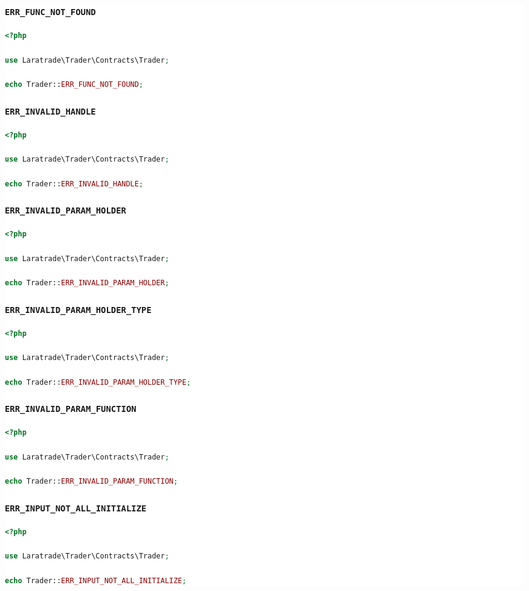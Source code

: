 ### `ERR_FUNC_NOT_FOUND`

``` php
<?php

use Laratrade\Trader\Contracts\Trader;

echo Trader::ERR_FUNC_NOT_FOUND;
```

### `ERR_INVALID_HANDLE`

``` php
<?php

use Laratrade\Trader\Contracts\Trader;

echo Trader::ERR_INVALID_HANDLE;
```

### `ERR_INVALID_PARAM_HOLDER`

``` php
<?php

use Laratrade\Trader\Contracts\Trader;

echo Trader::ERR_INVALID_PARAM_HOLDER;
```

### `ERR_INVALID_PARAM_HOLDER_TYPE`

``` php
<?php

use Laratrade\Trader\Contracts\Trader;

echo Trader::ERR_INVALID_PARAM_HOLDER_TYPE;
```

### `ERR_INVALID_PARAM_FUNCTION`

``` php
<?php

use Laratrade\Trader\Contracts\Trader;

echo Trader::ERR_INVALID_PARAM_FUNCTION;
```

### `ERR_INPUT_NOT_ALL_INITIALIZE`

``` php
<?php

use Laratrade\Trader\Contracts\Trader;

echo Trader::ERR_INPUT_NOT_ALL_INITIALIZE;
```
